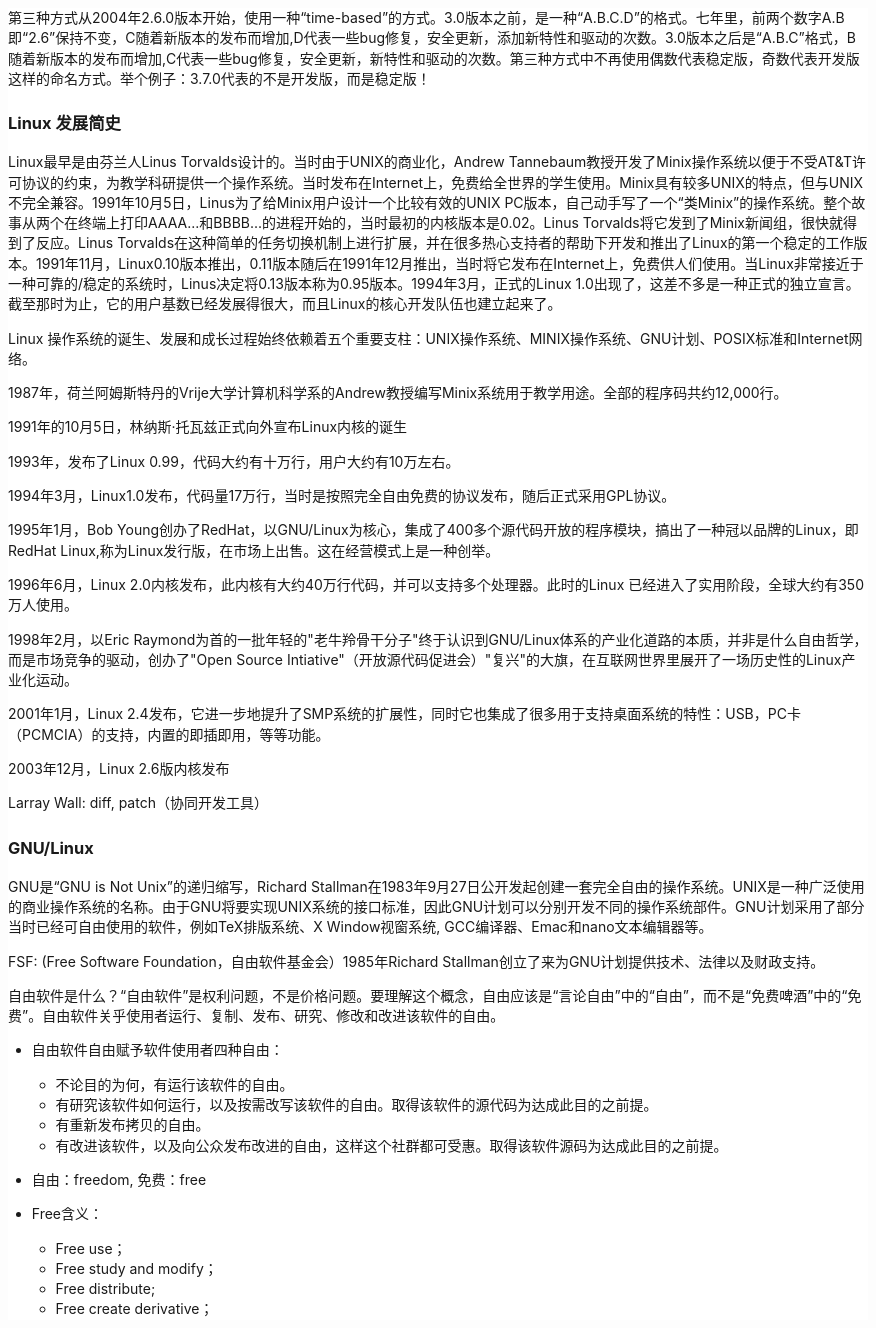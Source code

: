 第三种方式从2004年2.6.0版本开始，使用一种“time-based”的方式。3.0版本之前，是一种“A.B.C.D”的格式。七年里，前两个数字A.B即“2.6”保持不变，C随着新版本的发布而增加,D代表一些bug修复，安全更新，添加新特性和驱动的次数。3.0版本之后是“A.B.C”格式，B随着新版本的发布而增加,C代表一些bug修复，安全更新，新特性和驱动的次数。第三种方式中不再使用偶数代表稳定版，奇数代表开发版这样的命名方式。举个例子：3.7.0代表的不是开发版，而是稳定版！

### Linux 发展简史

Linux最早是由芬兰人Linus Torvalds设计的。当时由于UNⅨ的商业化，Andrew Tannebaum教授开发了Minix操作系统以便于不受AT&T许可协议的约束，为教学科研提供一个操作系统。当时发布在Internet上，免费给全世界的学生使用。Minix具有较多UNⅨ的特点，但与UNⅨ不完全兼容。1991年10月5日，Linus为了给Minix用户设计一个比较有效的UNⅨ PC版本，自己动手写了一个“类Minix”的操作系统。整个故事从两个在终端上打印AAAA...和BBBB...的进程开始的，当时最初的内核版本是0.02。Linus Torvalds将它发到了Minix新闻组，很快就得到了反应。Linus Torvalds在这种简单的任务切换机制上进行扩展，并在很多热心支持者的帮助下开发和推出了Linux的第一个稳定的工作版本。1991年11月，Linux0.10版本推出，0.11版本随后在1991年12月推出，当时将它发布在Internet上，免费供人们使用。当Linux非常接近于一种可靠的/稳定的系统时，Linus决定将0.13版本称为0.95版本。1994年3月，正式的Linux 1.0出现了，这差不多是一种正式的独立宣言。截至那时为止，它的用户基数已经发展得很大，而且Linux的核心开发队伍也建立起来了。

Linux 操作系统的诞生、发展和成长过程始终依赖着五个重要支柱：UNIX操作系统、MINIX操作系统、GNU计划、POSIX标准和Internet网络。

1987年，荷兰阿姆斯特丹的Vrije大学计算机科学系的Andrew教授编写Minix系统用于教学用途。全部的程序码共约12,000行。

1991年的10月5日，林纳斯·托瓦兹正式向外宣布Linux内核的诞生

1993年，发布了Linux 0.99，代码大约有十万行，用户大约有10万左右。

1994年3月，Linux1.0发布，代码量17万行，当时是按照完全自由免费的协议发布，随后正式采用GPL协议。

1995年1月，Bob Young创办了RedHat，以GNU/Linux为核心，集成了400多个源代码开放的程序模块，搞出了一种冠以品牌的Linux，即RedHat Linux,称为Linux发行版，在市场上出售。这在经营模式上是一种创举。

1996年6月，Linux 2.0内核发布，此内核有大约40万行代码，并可以支持多个处理器。此时的Linux 已经进入了实用阶段，全球大约有350万人使用。

1998年2月，以Eric Raymond为首的一批年轻的"老牛羚骨干分子"终于认识到GNU/Linux体系的产业化道路的本质，并非是什么自由哲学，而是市场竞争的驱动，创办了"Open Source Intiative"（开放源代码促进会）"复兴"的大旗，在互联网世界里展开了一场历史性的Linux产业化运动。

2001年1月，Linux 2.4发布，它进一步地提升了SMP系统的扩展性，同时它也集成了很多用于支持桌面系统的特性：USB，PC卡（PCMCIA）的支持，内置的即插即用，等等功能。

2003年12月，Linux 2.6版内核发布

Larray Wall: diff, patch（协同开发工具）

### GNU/Linux

GNU是“GNU is Not Unix”的递归缩写，Richard Stallman在1983年9月27日公开发起创建一套完全自由的操作系统。UNIX是一种广泛使用的商业操作系统的名称。由于GNU将要实现UNIX系统的接口标准，因此GNU计划可以分别开发不同的操作系统部件。GNU计划采用了部分当时已经可自由使用的软件，例如TeX排版系统、X Window视窗系统, GCC编译器、Emac和nano文本编辑器等。

FSF: (Free Software Foundation，自由软件基金会）1985年Richard Stallman创立了来为GNU计划提供技术、法律以及财政支持。

自由软件是什么？“自由软件”是权利问题，不是价格问题。要理解这个概念，自由应该是“言论自由”中的“自由”，而不是“免费啤酒”中的“免费”。自由软件关乎使用者运行、复制、发布、研究、修改和改进该软件的自由。

- 自由软件自由赋予软件使用者四种自由：
  - 不论目的为何，有运行该软件的自由。
  - 有研究该软件如何运行，以及按需改写该软件的自由。取得该软件的源代码为达成此目的之前提。
  - 有重新发布拷贝的自由。
  - 有改进该软件，以及向公众发布改进的自由，这样这个社群都可受惠。取得该软件源码为达成此目的之前提。

- 自由：freedom, 免费：free
- Free含义：
  - Free use；
  - Free study and modify；
  - Free distribute;
  - Free create derivative；
